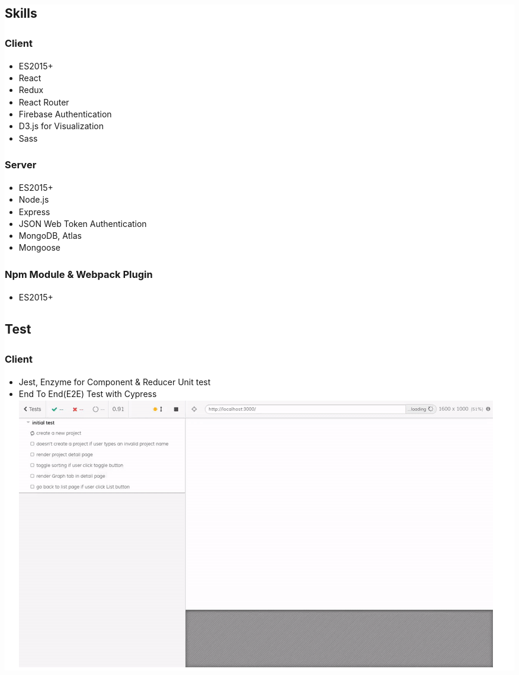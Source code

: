 ## Skills
### Client
- ES2015+
- React
- Redux
- React Router
- Firebase Authentication
- D3.js for Visualization
- Sass

### Server
- ES2015+
- Node.js
- Express
- JSON Web Token Authentication
- MongoDB, Atlas
- Mongoose

### Npm Module & Webpack Plugin
- ES2015+

## Test
### Client
- Jest, Enzyme for Component & Reducer Unit test
- End To End(E2E) Test with Cypress
![E2E Test](./img/e2e_test.gif)
